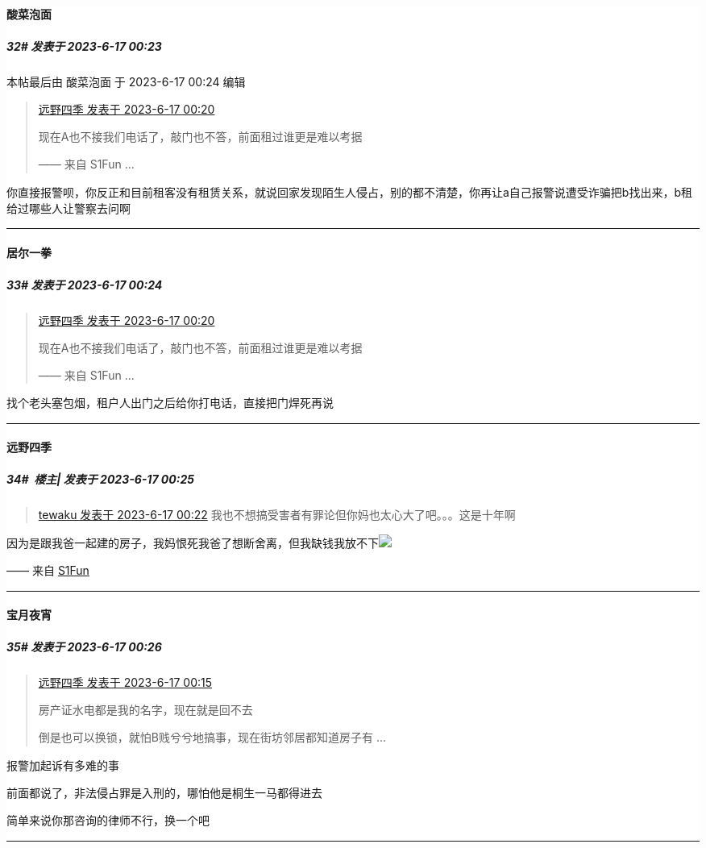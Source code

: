 ####  酸菜泡面  
##### 32#       发表于 2023-6-17 00:23

 本帖最后由 酸菜泡面 于 2023-6-17 00:24 编辑 
<blockquote><a href="httphttps://bbs.saraba1st.com/2b/forum.php?mod=redirect&amp;goto=findpost&amp;pid=61316510&amp;ptid=2140362" target="_blank">远野四季 发表于 2023-6-17 00:20</a>

现在A也不接我们电话了，敲门也不答，前面租过谁更是难以考据

—— 来自 S1Fun ...</blockquote>
你直接报警呗，你反正和目前租客没有租赁关系，就说回家发现陌生人侵占，别的都不清楚，你再让a自己报警说遭受诈骗把b找出来，b租给过哪些人让警察去问啊

*****

####  居尔一拳  
##### 33#       发表于 2023-6-17 00:24

<blockquote><a href="httphttps://bbs.saraba1st.com/2b/forum.php?mod=redirect&amp;goto=findpost&amp;pid=61316510&amp;ptid=2140362" target="_blank">远野四季 发表于 2023-6-17 00:20</a>

现在A也不接我们电话了，敲门也不答，前面租过谁更是难以考据

—— 来自 S1Fun ...</blockquote>
找个老头塞包烟，租户人出门之后给你打电话，直接把门焊死再说

*****

####  远野四季  
##### 34#         楼主| 发表于 2023-6-17 00:25

<blockquote><a href="httphttps://bbs.saraba1st.com/2b/forum.php?mod=redirect&amp;goto=findpost&amp;pid=61316523&amp;ptid=2140362" target="_blank">tewaku 发表于 2023-6-17 00:22</a>
我也不想搞受害者有罪论但你妈也太心大了吧。。。这是十年啊</blockquote>
因为是跟我爸一起建的房子，我妈恨死我爸了想断舍离，但我缺钱我放不下<img src="https://static.saraba1st.com/image/smiley/face2017/001.png" referrerpolicy="no-referrer">

—— 来自 [S1Fun](https://s1fun.koalcat.com)

*****

####  宝月夜宵  
##### 35#       发表于 2023-6-17 00:26

<blockquote><a href="httphttps://bbs.saraba1st.com/2b/forum.php?mod=redirect&amp;goto=findpost&amp;pid=61316485&amp;ptid=2140362" target="_blank">远野四季 发表于 2023-6-17 00:15</a>

房产证水电都是我的名字，现在就是回不去

倒是也可以换锁，就怕B贱兮兮地搞事，现在街坊邻居都知道房子有 ...</blockquote>
报警加起诉有多难的事

前面都说了，非法侵占罪是入刑的，哪怕他是桐生一马都得进去

简单来说你那咨询的律师不行，换一个吧

*****
